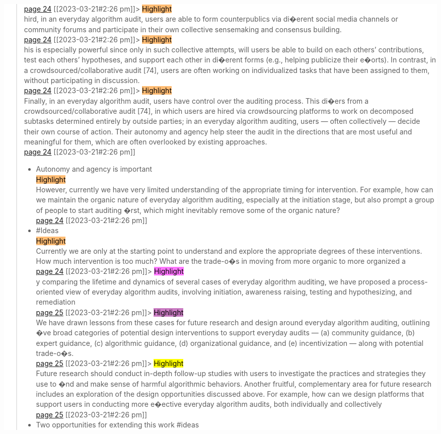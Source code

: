> [page 24](file:///Users/ro/Library/CloudStorage/GoogleDrive-rone@seas.upenn.edu/My%20Drive/Zotero/shen2021everyday_Everyday%20Algorithm%20Auditing.pdf) [[2023-03-21#2:26 pm]]> <mark style="background-color: #ffbc74">Highlight</mark>  
> hird, in an everyday algorithm audit, users are able to form counterpublics via di�erent social media channels or community forums and participate in their own collective sensemaking and consensus building.  
> [page 24](file:///Users/ro/Library/CloudStorage/GoogleDrive-rone@seas.upenn.edu/My%20Drive/Zotero/shen2021everyday_Everyday%20Algorithm%20Auditing.pdf) [[2023-03-21#2:26 pm]]> <mark style="background-color: #ffbc74">Highlight</mark>  
> his is especially powerful since only in such collective attempts, will users be able to build on each others’ contributions, test each others’ hypotheses, and support each other in di�erent forms (e.g., helping publicize their e�orts). In contrast, in a crowdsourced/collaborative audit [74], users are often working on individualized tasks that have been assigned to them, without participating in discussion.  
> [page 24](file:///Users/ro/Library/CloudStorage/GoogleDrive-rone@seas.upenn.edu/My%20Drive/Zotero/shen2021everyday_Everyday%20Algorithm%20Auditing.pdf) [[2023-03-21#2:26 pm]]> <mark style="background-color: #ffbc74">Highlight</mark>  
> Finally, in an everyday algorithm audit, users have control over the auditing process. This di�ers from a crowdsourced/collaborative audit [74], in which users are hired via crowdsourcing platforms to work on decomposed subtasks determined entirely by outside parties; in an everyday algorithm auditing, users — often collectively — decide their own course of action. Their autonomy and agency help steer the audit in the directions that are most useful and meaningful for them, which are often overlooked by existing approaches.  
> [page 24](file:///Users/ro/Library/CloudStorage/GoogleDrive-rone@seas.upenn.edu/My%20Drive/Zotero/shen2021everyday_Everyday%20Algorithm%20Auditing.pdf) [[2023-03-21#2:26 pm]]  
> - Autonomy and agency is important  
> <mark style="background-color: #ffbc74">Highlight</mark>  
> However, currently we have very limited understanding of the appropriate timing for intervention. For example, how can we maintain the organic nature of everyday algorithm auditing, especially at the initiation stage, but also prompt a group of people to start auditing �rst, which might inevitably remove some of the organic nature?  
> [page 24](file:///Users/ro/Library/CloudStorage/GoogleDrive-rone@seas.upenn.edu/My%20Drive/Zotero/shen2021everyday_Everyday%20Algorithm%20Auditing.pdf) [[2023-03-21#2:26 pm]]  
> - #Ideas  
> <mark style="background-color: #ffbc74">Highlight</mark>  
> Currently we are only at the starting point to understand and explore the appropriate degrees of these interventions. How much intervention is too much? What are the trade-o�s in moving from more organic to more organized a  
> [page 24](file:///Users/ro/Library/CloudStorage/GoogleDrive-rone@seas.upenn.edu/My%20Drive/Zotero/shen2021everyday_Everyday%20Algorithm%20Auditing.pdf) [[2023-03-21#2:26 pm]]> <mark style="background-color: #ff76ff">Highlight</mark>  
> y comparing the lifetime and dynamics of several cases of everyday algorithm auditing, we have proposed a process-oriented view of everyday algorithm audits, involving initiation, awareness raising, testing and hypothesizing, and remediation  
> [page 25](file:///Users/ro/Library/CloudStorage/GoogleDrive-rone@seas.upenn.edu/My%20Drive/Zotero/shen2021everyday_Everyday%20Algorithm%20Auditing.pdf) [[2023-03-21#2:26 pm]]> <mark style="background-color: #ca7cc3">Highlight</mark>  
> We have drawn lessons from these cases for future research and design around everyday algorithm auditing, outlining �ve broad categories of potential design interventions to support everyday audits — (a) community guidance, (b) expert guidance, (c) algorithmic guidance, (d) organizational guidance, and (e) incentivization — along with potential trade-o�s.  
> [page 25](file:///Users/ro/Library/CloudStorage/GoogleDrive-rone@seas.upenn.edu/My%20Drive/Zotero/shen2021everyday_Everyday%20Algorithm%20Auditing.pdf) [[2023-03-21#2:26 pm]]> <mark style="background-color: ">Highlight</mark>  
> Future research should conduct in-depth follow-up studies with users to investigate the practices and strategies they use to �nd and make sense of harmful algorithmic behaviors. Another fruitful, complementary area for future research includes an exploration of the design opportunities discussed above. For example, how can we design platforms that support users in conducting more e�ective everyday algorithm audits, both individually and collectively  
> [page 25](file:///Users/ro/Library/CloudStorage/GoogleDrive-rone@seas.upenn.edu/My%20Drive/Zotero/shen2021everyday_Everyday%20Algorithm%20Auditing.pdf) [[2023-03-21#2:26 pm]]  
> - Two opportunities for extending this work #ideas  
>   

[Page11Image50.05204733096091_423.5119376197563-394.30275552970204_219.67306415275198.png]: assets/Page11Image50.05204733096091_423.5119376197563-394.30275552970204_219.67306415275198.png